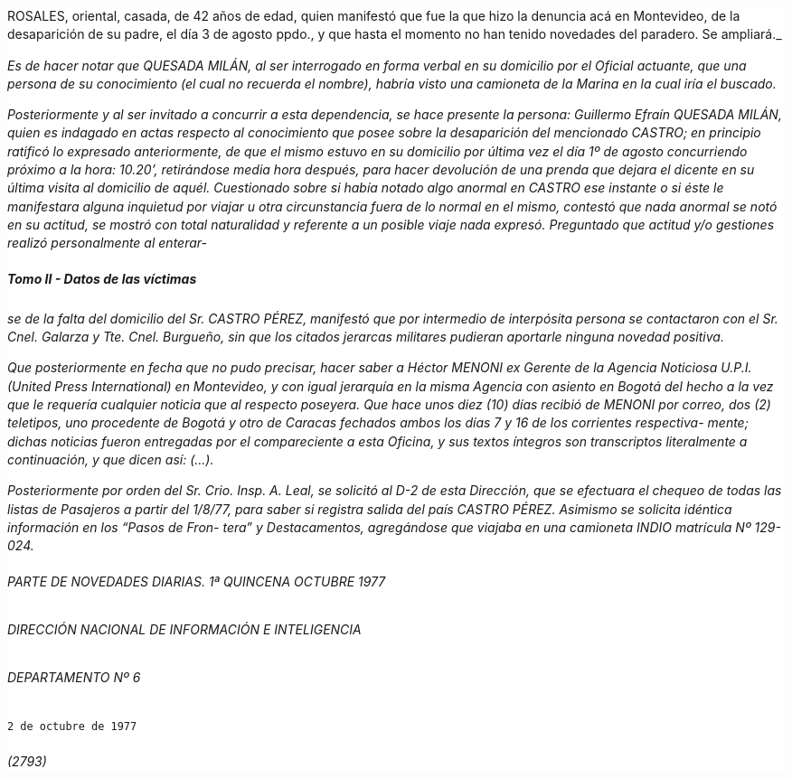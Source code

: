 ROSALES, oriental, casada, de 42 años de edad, quien manifestó que fue la que hizo la denuncia acá en
Montevideo, de la desaparición de su padre, el día 3 de agosto ppdo., y que hasta el momento no han
tenido novedades del paradero. Se ampliará._

_Es de hacer notar que QUESADA MILÁN, al ser interrogado en forma verbal en su domicilio por
el Oficial actuante, que una persona de su conocimiento (el cual no recuerda el nombre), habría visto
una camioneta de la Marina en la cual iría el buscado._

_Posteriormente y al ser invitado a concurrir a esta dependencia, se hace presente la persona:
Guillermo Efraín QUESADA MILÁN, quien es indagado en actas respecto al conocimiento que posee
sobre la desaparición del mencionado CASTRO; en principio ratificó lo expresado anteriormente, de
que el mismo estuvo en su domicilio por última vez el día 1º de agosto concurriendo próximo a la hora:
10.20’, retirándose media hora después, para hacer devolución de una prenda que dejara el dicente en
su última visita al domicilio de aquél. Cuestionado sobre si había notado algo anormal en CASTRO ese
instante o si éste le manifestara alguna inquietud por viajar u otra circunstancia fuera de lo normal en
el mismo, contestó que nada anormal se notó en su actitud, se mostró con total naturalidad y referente
a un posible viaje nada expresó. Preguntado que actitud y/o gestiones realizó personalmente al enterar-_


##### Tomo II - Datos de las víctimas

_se de la falta del domicilio del Sr. CASTRO PÉREZ, manifestó que por intermedio de interpósita
persona se contactaron con el Sr. Cnel. Galarza y Tte. Cnel. Burgueño, sin que los citados jerarcas
militares pudieran aportarle ninguna novedad positiva._

_Que posteriormente en fecha que no pudo precisar, hacer saber a Héctor MENONI ex Gerente de
la Agencia Noticiosa U.P.I. (United Press International) en Montevideo, y con igual jerarquía en la
misma Agencia con asiento en Bogotá del hecho a la vez que le requería cualquier noticia que al
respecto poseyera. Que hace unos diez (10) días recibió de MENONI por correo, dos (2) teletipos, uno
procedente de Bogotá y otro de Caracas fechados ambos los días 7 y 16 de los corrientes respectiva-
mente; dichas noticias fueron entregadas por el compareciente a esta Oficina, y sus textos íntegros son
transcriptos literalmente a continuación, y que dicen así: (...)._

_Posteriormente por orden del Sr. Crio. Insp. A. Leal, se solicitó al D-2 de esta Dirección, que se
efectuara el chequeo de todas las listas de Pasajeros a partir del 1/8/77, para saber si registra
salida del país CASTRO PÉREZ. Asimismo se solicita idéntica información en los “Pasos de Fron-
tera” y Destacamentos, agregándose que viajaba en una camioneta INDIO matrícula Nº 129-024._

###### PARTE DE NOVEDADES DIARIAS. 1ª QUINCENA OCTUBRE 1977

###### DIRECCIÓN NACIONAL DE INFORMACIÓN E INTELIGENCIA

###### DEPARTAMENTO Nº 6

```
2 de octubre de 1977
```
###### (2793)
